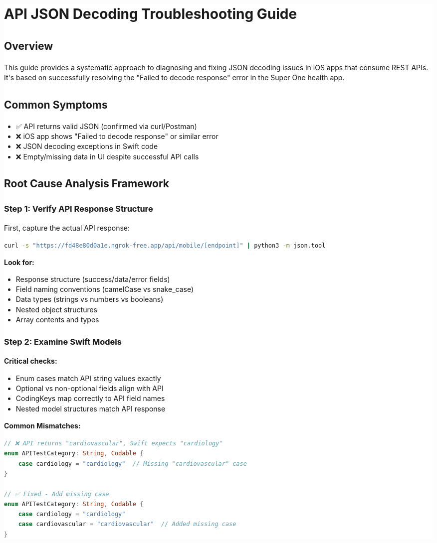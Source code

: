 # API JSON Decoding Troubleshooting Guide

## Overview

This guide provides a systematic approach to diagnosing and fixing JSON decoding issues in iOS apps that consume REST APIs. It's based on successfully resolving the "Failed to decode response" error in the Super One health app.

## Common Symptoms

- ✅ API returns valid JSON (confirmed via curl/Postman)
- ❌ iOS app shows "Failed to decode response" or similar error
- ❌ JSON decoding exceptions in Swift code
- ❌ Empty/missing data in UI despite successful API calls

## Root Cause Analysis Framework

### Step 1: Verify API Response Structure

First, capture the actual API response:

```bash
curl -s "https://fd48e80d0a1e.ngrok-free.app/api/mobile/[endpoint]" | python3 -m json.tool
```

**Look for:**

- Response structure (success/data/error fields)
- Field naming conventions (camelCase vs snake_case)
- Data types (strings vs numbers vs booleans)
- Nested object structures
- Array contents and types

### Step 2: Examine Swift Models

**Critical checks:**

- Enum cases match API string values exactly
- Optional vs non-optional fields align with API
- CodingKeys map correctly to API field names
- Nested model structures match API response

**Common Mismatches:**

```swift
// ❌ API returns "cardiovascular", Swift expects "cardiology"
enum APITestCategory: String, Codable {
    case cardiology = "cardiology"  // Missing "cardiovascular" case
}

// ✅ Fixed - Add missing case
enum APITestCategory: String, Codable {
    case cardiology = "cardiology"
    case cardiovascular = "cardiovascular"  // Added missing case
}
```
